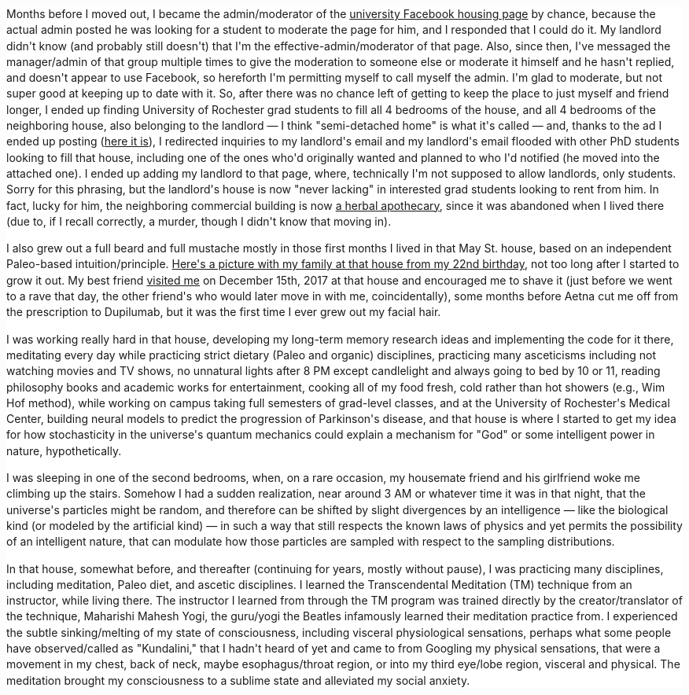 Months before I moved out, I became the admin/moderator of the [university Facebook housing page](https://www.facebook.com/groups/1112684565415024/) by chance, because the actual admin posted he was looking for a student to moderate the page for him, and I responded that I could do it. My landlord didn't know (and probably still doesn't) that I'm the effective-admin/moderator of that page. Also, since then, I've messaged the manager/admin of that group multiple times to give the moderation to someone else or moderate it himself and he hasn't replied, and doesn't appear to use Facebook, so hereforth I'm permitting myself to call myself the admin. I'm glad to moderate, but not super good at keeping up to date with it. So, after there was no chance left of getting to keep the place to just myself and friend longer, I ended up finding University of Rochester grad students to fill all 4 bedrooms of the house, and all 4 bedrooms of the neighboring house, also belonging to the landlord — I think "semi-detached home" is what it's called — and, thanks to the ad I ended up posting ([here it is](https://github.com/user-attachments/assets/dbe5ceff-3b06-4582-97fb-c13c30d00564)), I redirected inquiries to my landlord's email and my landlord's email flooded with other PhD students looking to fill that house, including one of the ones who'd originally wanted and planned to who I'd notified (he moved into the attached one). I ended up adding my landlord to that page, where, technically I'm not supposed to allow landlords, only students. Sorry for this phrasing, but the landlord's house is now "never lacking" in interested grad students looking to rent from him. In fact, lucky for him, the neighboring commercial building is now [a herbal apothecary](https://www.democratandchronicle.com/story/news/2019/09/19/little-apothecary-becomes-little-herbary-south-ave-rochester-ny/2365775001/), since it was abandoned when I lived there (due to, if I recall correctly, a murder, though I didn't know that moving in).

I also grew out a full beard  and full mustache mostly in those first months I lived in that May St. house, based on an independent Paleo-based intuition/principle. [Here's a picture with my family at that house from my 22nd birthday](https://github.com/user-attachments/assets/2d1d366e-14bd-49cd-9a58-dca108e9a144), not too long after I started to grow it out. My best friend [visited me](https://www.facebook.com/share/p/c7m83bHR5v1mP4p4/) on December 15th, 2017 at that house and encouraged me to shave it (just before we went to a rave that day, the other friend's who would later move in with me, coincidentally), some months before Aetna cut me off from the prescription to Dupilumab, but it was the first time I ever grew out my facial hair.

I was working really hard in that house, developing my long-term memory research ideas and implementing the code for it there, meditating every day while practicing strict dietary (Paleo and organic) disciplines, practicing many asceticisms including not watching movies and TV shows, no unnatural lights after 8 PM except candlelight and always going to bed by 10 or 11, reading philosophy books and academic works for entertainment, cooking all of my food fresh, cold rather than hot showers (e.g., Wim Hof method), while working on campus taking full semesters of grad-level classes, and at the University of Rochester's Medical Center, building neural models to predict the progression of Parkinson's disease, and that house is where I started to get my idea for how stochasticity in the universe's quantum mechanics could explain a mechanism for "God" or some intelligent power in nature, hypothetically.

I was sleeping in one of the second bedrooms, when, on a rare occasion, my housemate friend and his girlfriend woke me climbing up the stairs. Somehow I had a sudden realization, near around 3 AM or whatever time it was in that night, that the universe's particles might be random, and therefore can be shifted by slight divergences by an intelligence — like the biological kind (or modeled by the artificial kind) — in such a way that still respects the known laws of physics and yet permits the possibility of an intelligent nature, that can modulate how those particles are sampled with respect to the sampling distributions.

In that house, somewhat before, and thereafter (continuing for years, mostly without pause), I was practicing many disciplines, including meditation, Paleo diet, and ascetic disciplines. I learned the Transcendental Meditation (TM) technique from an instructor, while living there. The instructor I learned from through the TM program was trained directly by the creator/translator of the technique, Maharishi Mahesh Yogi, the guru/yogi the Beatles infamously learned their meditation practice from. I experienced the subtle sinking/melting of my state of consciousness, including visceral physiological sensations, perhaps what some people have observed/called as "Kundalini," that I hadn't heard of yet and came to from Googling my physical sensations, that were a movement in my chest, back of neck, maybe esophagus/throat region, or into my third eye/lobe region, visceral and physical. The meditation brought my consciousness to a sublime state and alleviated my social anxiety.

